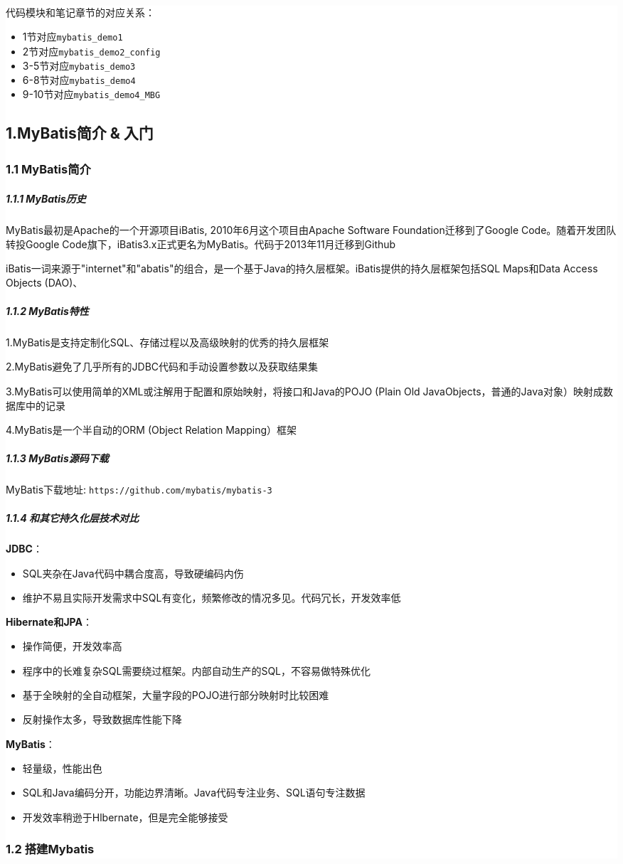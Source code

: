 代码模块和笔记章节的对应关系：

- 1节对应`mybatis_demo1`
- 2节对应`mybatis_demo2_config`
- 3-5节对应`mybatis_demo3`
- 6-8节对应`mybatis_demo4`
- 9-10节对应`mybatis_demo4_MBG`

##  1.MyBatis简介 & 入门

###  1.1  MyBatis简介

#####  1.1.1  MyBatis历史

MyBatis最初是Apache的一个开源项目iBatis, 2010年6月这个项目由Apache Software Foundation迁移到了Google Code。随着开发团队转投Google Code旗下，iBatis3.x正式更名为MyBatis。代码于2013年11月迁移到Github

iBatis一词来源于"internet"和"abatis"的组合，是一个基于Java的持久层框架。iBatis提供的持久层框架包括SQL Maps和Data Access Objects (DAO)、

#####  1.1.2 MyBatis特性

1.MyBatis是支持定制化SQL、存储过程以及高级映射的优秀的持久层框架

2.MyBatis避免了几乎所有的JDBC代码和手动设置参数以及获取结果集

3.MyBatis可以使用简单的XML或注解用于配置和原始映射，将接口和Java的POJO (Plain Old JavaObjects，普通的Java对象）映射成数据库中的记录

4.MyBatis是一个半自动的ORM (Object Relation Mapping）框架

#####  1.1.3 MyBatis源码下载

MyBatis下载地址: `https://github.com/mybatis/mybatis-3`

#####   1.1.4 和其它持久化层技术对比

**JDBC**：

- SQL夹杂在Java代码中耦合度高，导致硬编码内伤

- 维护不易且实际开发需求中SQL有变化，频繁修改的情况多见。代码冗长，开发效率低

**Hibernate和JPA**：

- 操作简便，开发效率高

- 程序中的长难复杂SQL需要绕过框架。内部自动生产的SQL，不容易做特殊优化

- 基于全映射的全自动框架，大量字段的POJO进行部分映射时比较困难

- 反射操作太多，导致数据库性能下降

**MyBatis**：

- 轻量级，性能出色

- SQL和Java编码分开，功能边界清晰。Java代码专注业务、SQL语句专注数据
- 开发效率稍逊于Hlbernate，但是完全能够接受

###  1.2  搭建Mybatis
